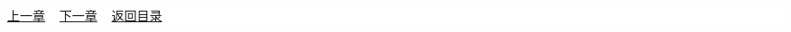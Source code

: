 
[上一章](https://github.com/xiaominghe2014/spider_book/blob/master/book/缺月梧桐/第258章.md)&nbsp;&nbsp;&nbsp;&nbsp;[下一章](https://github.com/xiaominghe2014/spider_book/blob/master/book/缺月梧桐/第260章.md)&nbsp;&nbsp;&nbsp;&nbsp;[返回目录](https://github.com/xiaominghe2014/spider_book/blob/master/book/缺月梧桐/README.md)